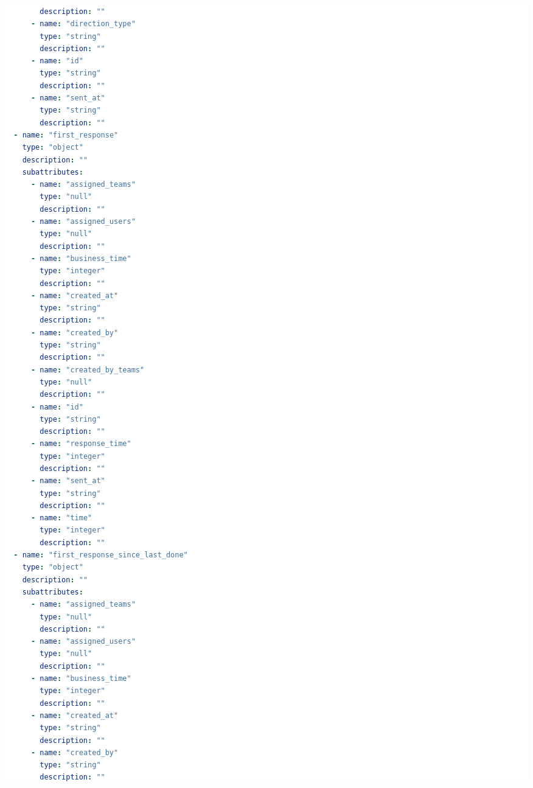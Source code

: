 ```yaml
        description: ""
      - name: "direction_type"
        type: "string"
        description: ""
      - name: "id"
        type: "string"
        description: ""
      - name: "sent_at"
        type: "string"
        description: ""
  - name: "first_response"
    type: "object"
    description: ""
    subattributes:
      - name: "assigned_teams"
        type: "null"
        description: ""
      - name: "assigned_users"
        type: "null"
        description: ""
      - name: "business_time"
        type: "integer"
        description: ""
      - name: "created_at"
        type: "string"
        description: ""
      - name: "created_by"
        type: "string"
        description: ""
      - name: "created_by_teams"
        type: "null"
        description: ""
      - name: "id"
        type: "string"
        description: ""
      - name: "response_time"
        type: "integer"
        description: ""
      - name: "sent_at"
        type: "string"
        description: ""
      - name: "time"
        type: "integer"
        description: ""
  - name: "first_response_since_last_done"
    type: "object"
    description: ""
    subattributes:
      - name: "assigned_teams"
        type: "null"
        description: ""
      - name: "assigned_users"
        type: "null"
        description: ""
      - name: "business_time"
        type: "integer"
        description: ""
      - name: "created_at"
        type: "string"
        description: ""
      - name: "created_by"
        type: "string"
        description: ""
```